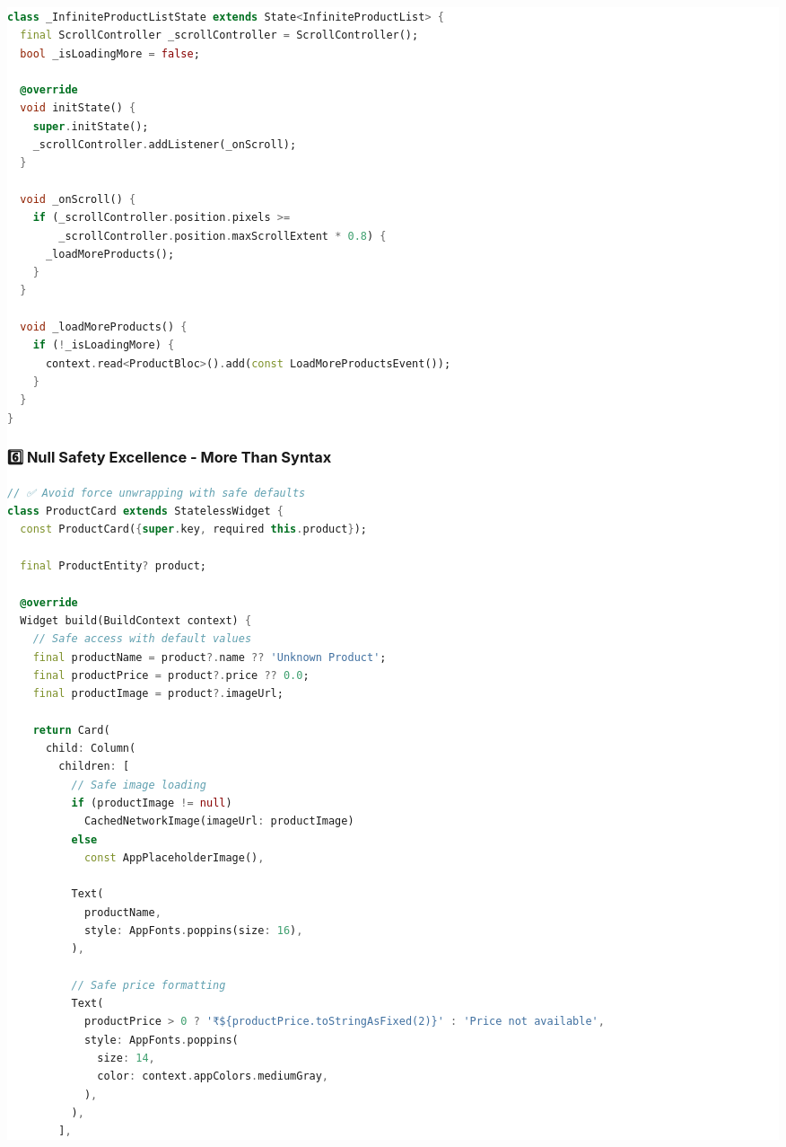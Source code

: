 ```dart
class _InfiniteProductListState extends State<InfiniteProductList> {
  final ScrollController _scrollController = ScrollController();
  bool _isLoadingMore = false;

  @override
  void initState() {
    super.initState();
    _scrollController.addListener(_onScroll);
  }

  void _onScroll() {
    if (_scrollController.position.pixels >= 
        _scrollController.position.maxScrollExtent * 0.8) {
      _loadMoreProducts();
    }
  }

  void _loadMoreProducts() {
    if (!_isLoadingMore) {
      context.read<ProductBloc>().add(const LoadMoreProductsEvent());
    }
  }
}
```

### 6️⃣ Null Safety Excellence - More Than Syntax
```dart
// ✅ Avoid force unwrapping with safe defaults
class ProductCard extends StatelessWidget {
  const ProductCard({super.key, required this.product});
  
  final ProductEntity? product;

  @override
  Widget build(BuildContext context) {
    // Safe access with default values
    final productName = product?.name ?? 'Unknown Product';
    final productPrice = product?.price ?? 0.0;
    final productImage = product?.imageUrl;

    return Card(
      child: Column(
        children: [
          // Safe image loading
          if (productImage != null)
            CachedNetworkImage(imageUrl: productImage)
          else
            const AppPlaceholderImage(),
          
          Text(
            productName,
            style: AppFonts.poppins(size: 16),
          ),
          
          // Safe price formatting
          Text(
            productPrice > 0 ? '₹${productPrice.toStringAsFixed(2)}' : 'Price not available',
            style: AppFonts.poppins(
              size: 14,
              color: context.appColors.mediumGray,
            ),
          ),
        ],
```
